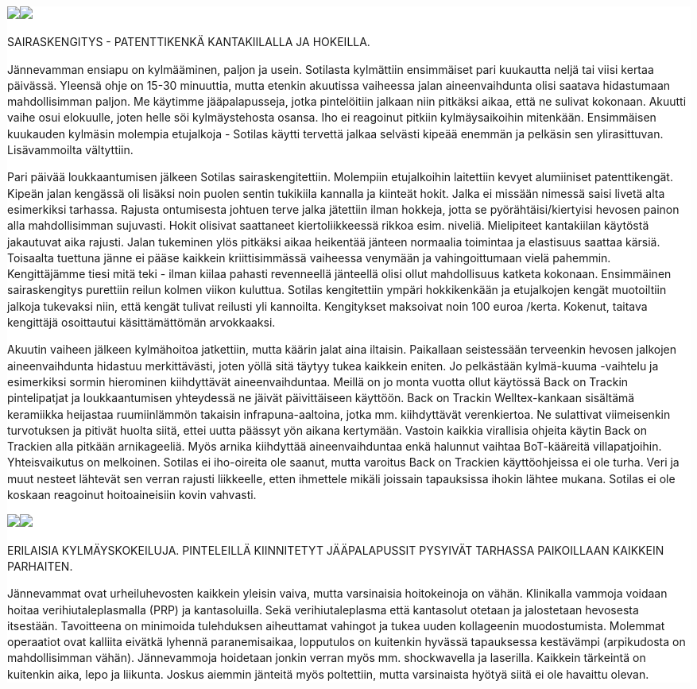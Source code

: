 
[![](images/201408201632432809.jpg)](http://1.bp.blogspot.com/-e2TpGAbBILs/VV7s9BzxB6I/AAAAAAAAJpE/OPUmKSPsFnM/s1600/201408201632432809.jpg)[![](images/201408201632214850.png)](http://2.bp.blogspot.com/-p-KtuyhEL9g/VV7s9gryYoI/AAAAAAAAJpM/6YkuhbbB44E/s1600/201408201632214850.png)

SAIRASKENGITYS - PATENTTIKENKÄ KANTAKIILALLA JA HOKEILLA.

  
Jännevamman ensiapu on kylmääminen, paljon ja usein. Sotilasta kylmättiin ensimmäiset pari kuukautta neljä tai viisi kertaa päivässä. Yleensä ohje on 15-30 minuuttia, mutta etenkin akuutissa vaiheessa jalan aineenvaihdunta olisi saatava hidastumaan mahdollisimman paljon. Me käytimme jääpalapusseja, jotka pintelöitiin jalkaan niin pitkäksi aikaa, että ne sulivat kokonaan. Akuutti vaihe osui elokuulle, joten helle söi kylmäystehosta osansa. Iho ei reagoinut pitkiin kylmäysaikoihin mitenkään. Ensimmäisen kuukauden kylmäsin molempia etujalkoja - Sotilas käytti tervettä jalkaa selvästi kipeää enemmän ja pelkäsin sen ylirasittuvan. Lisävammoilta vältyttiin.  
  
Pari päivää loukkaantumisen jälkeen Sotilas sairaskengitettiin. Molempiin etujalkoihin laitettiin kevyet alumiiniset patenttikengät. Kipeän jalan kengässä oli lisäksi noin puolen sentin tukikiila kannalla ja kiinteät hokit. Jalka ei missään nimessä saisi livetä alta esimerkiksi tarhassa. Rajusta ontumisesta johtuen terve jalka jätettiin ilman hokkeja, jotta se pyörähtäisi/kiertyisi hevosen painon alla mahdollisimman sujuvasti. Hokit olisivat saattaneet kiertoliikkeessä rikkoa esim. niveliä. Mielipiteet kantakiilan käytöstä jakautuvat aika rajusti. Jalan tukeminen ylös pitkäksi aikaa heikentää jänteen normaalia toimintaa ja elastisuus saattaa kärsiä. Toisaalta tuettuna jänne ei pääse kaikkein kriittisimmässä vaiheessa venymään ja vahingoittumaan vielä pahemmin. Kengittäjämme tiesi mitä teki - ilman kiilaa pahasti revenneellä jänteellä olisi ollut mahdollisuus katketa kokonaan. Ensimmäinen sairaskengitys purettiin reilun kolmen viikon kuluttua. Sotilas kengitettiin ympäri hokkikenkään ja etujalkojen kengät muotoiltiin jalkoja tukevaksi niin, että kengät tulivat reilusti yli kannoilta. Kengitykset maksoivat noin 100 euroa /kerta. Kokenut, taitava kengittäjä osoittautui käsittämättömän arvokkaaksi.  
  
Akuutin vaiheen jälkeen kylmähoitoa jatkettiin, mutta käärin jalat aina iltaisin. Paikallaan seistessään terveenkin hevosen jalkojen aineenvaihdunta hidastuu merkittävästi, joten yöllä sitä täytyy tukea kaikkein eniten. Jo pelkästään kylmä-kuuma -vaihtelu ja esimerkiksi sormin hierominen kiihdyttävät aineenvaihduntaa. Meillä on jo monta vuotta ollut käytössä Back on Trackin pintelipatjat ja loukkaantumisen yhteydessä ne jäivät päivittäiseen käyttöön. Back on Trackin Welltex-kankaan sisältämä keramiikka heijastaa ruumiinlämmön takaisin infrapuna-aaltoina, jotka mm. kiihdyttävät verenkiertoa. Ne sulattivat viimeisenkin turvotuksen ja pitivät huolta siitä, ettei uutta päässyt yön aikana kertymään. Vastoin kaikkia virallisia ohjeita käytin Back on Trackien alla pitkään arnikageeliä. Myös arnika kiihdyttää aineenvaihduntaa enkä halunnut vaihtaa BoT-kääreitä villapatjoihin. Yhteisvaikutus on melkoinen. Sotilas ei iho-oireita ole saanut, mutta varoitus Back on Trackien käyttöohjeissa ei ole turha. Veri ja muut nesteet lähtevät sen verran rajusti liikkeelle, etten ihmettele mikäli joissain tapauksissa ihokin lähtee mukana. Sotilas ei ole koskaan reagoinut hoitoaineisiin kovin vahvasti.  
  

[![](images/2.png)](http://3.bp.blogspot.com/-tRyc_gS7pPE/VV7uVzXZFyI/AAAAAAAAJpc/Zyf9s7DdAHU/s1600/2.png)[![](images/1.png)](http://1.bp.blogspot.com/-Zz4jyGfdtHg/VV7uV6ZjS1I/AAAAAAAAJpY/zt7ZEeseZhc/s1600/1.png)

ERILAISIA KYLMÄYSKOKEILUJA. PINTELEILLÄ KIINNITETYT JÄÄPALAPUSSIT PYSYIVÄT TARHASSA PAIKOILLAAN KAIKKEIN PARHAITEN.

  
Jännevammat ovat urheiluhevosten kaikkein yleisin vaiva, mutta varsinaisia hoitokeinoja on vähän. Klinikalla vammoja voidaan hoitaa verihiutaleplasmalla (PRP) ja kantasoluilla. Sekä verihiutaleplasma että kantasolut otetaan ja jalostetaan hevosesta itsestään. Tavoitteena on minimoida tulehduksen aiheuttamat vahingot ja tukea uuden kollageenin muodostumista. Molemmat operaatiot ovat kalliita eivätkä lyhennä paranemisaikaa, lopputulos on kuitenkin hyvässä tapauksessa kestävämpi (arpikudosta on mahdollisimman vähän). Jännevammoja hoidetaan jonkin verran myös mm. shockwavella ja laserilla. Kaikkein tärkeintä on kuitenkin aika, lepo ja liikunta. Joskus aiemmin jänteitä myös poltettiin, mutta varsinaista hyötyä siitä ei ole havaittu olevan.  
